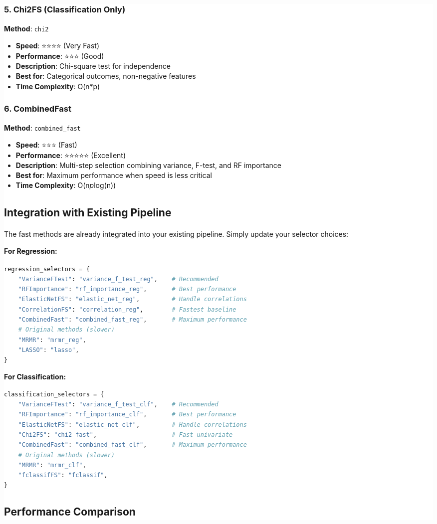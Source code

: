### 5. **Chi2FS** (Classification Only)
**Method**: `chi2`
- **Speed**: ⭐⭐⭐⭐ (Very Fast)
- **Performance**: ⭐⭐⭐ (Good)
- **Description**: Chi-square test for independence
- **Best for**: Categorical outcomes, non-negative features
- **Time Complexity**: O(n*p)

### 6. **CombinedFast**
**Method**: `combined_fast`
- **Speed**: ⭐⭐⭐ (Fast)
- **Performance**: ⭐⭐⭐⭐⭐ (Excellent)
- **Description**: Multi-step selection combining variance, F-test, and RF importance
- **Best for**: Maximum performance when speed is less critical
- **Time Complexity**: O(n*p*log(n))

## Integration with Existing Pipeline

The fast methods are already integrated into your existing pipeline. Simply update your selector choices:

**For Regression:**
```python
regression_selectors = {
    "VarianceFTest": "variance_f_test_reg",    # Recommended
    "RFImportance": "rf_importance_reg",       # Best performance
    "ElasticNetFS": "elastic_net_reg",         # Handle correlations
    "CorrelationFS": "correlation_reg",        # Fastest baseline
    "CombinedFast": "combined_fast_reg",       # Maximum performance
    # Original methods (slower)
    "MRMR": "mrmr_reg",
    "LASSO": "lasso",
}
```

**For Classification:**
```python
classification_selectors = {
    "VarianceFTest": "variance_f_test_clf",    # Recommended
    "RFImportance": "rf_importance_clf",       # Best performance  
    "ElasticNetFS": "elastic_net_clf",         # Handle correlations
    "Chi2FS": "chi2_fast",                     # Fast univariate
    "CombinedFast": "combined_fast_clf",       # Maximum performance
    # Original methods (slower)
    "MRMR": "mrmr_clf",
    "fclassifFS": "fclassif",
}
```

## Performance Comparison
